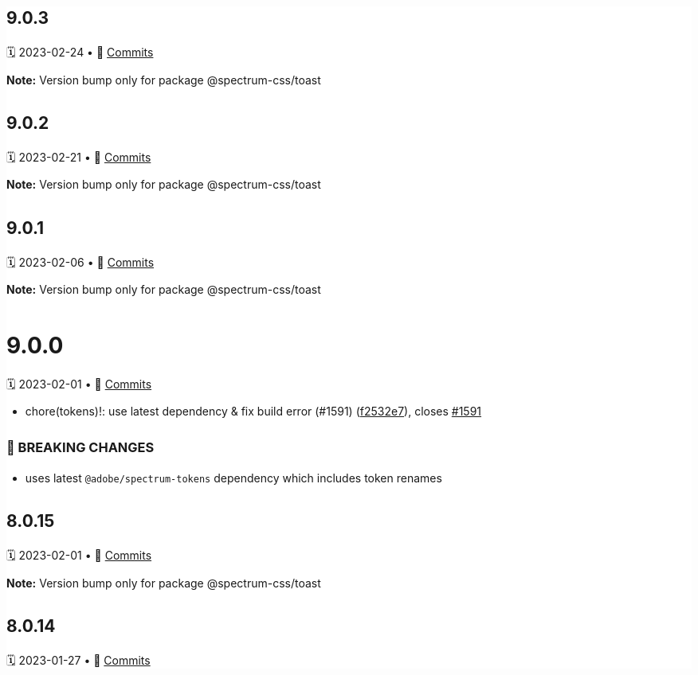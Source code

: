 ## 9.0.3

🗓 2023-02-24 • 📝 [Commits](https://github.com/adobe/spectrum-css/compare/@spectrum-css/toast@9.0.2...@spectrum-css/toast@9.0.3)

**Note:** Version bump only for package @spectrum-css/toast

<a name="9.0.2"></a>

## 9.0.2

🗓 2023-02-21 • 📝 [Commits](https://github.com/adobe/spectrum-css/compare/@spectrum-css/toast@9.0.1...@spectrum-css/toast@9.0.2)

**Note:** Version bump only for package @spectrum-css/toast

<a name="9.0.1"></a>

## 9.0.1

🗓 2023-02-06 • 📝 [Commits](https://github.com/adobe/spectrum-css/compare/@spectrum-css/toast@9.0.0...@spectrum-css/toast@9.0.1)

**Note:** Version bump only for package @spectrum-css/toast

<a name="9.0.0"></a>

# 9.0.0

🗓 2023-02-01 • 📝 [Commits](https://github.com/adobe/spectrum-css/compare/@spectrum-css/toast@8.0.15...@spectrum-css/toast@9.0.0)

- chore(tokens)!: use latest dependency & fix build error (#1591) ([f2532e7](https://github.com/adobe/spectrum-css/commit/f2532e7)), closes [#1591](https://github.com/adobe/spectrum-css/issues/1591)

### 🛑 BREAKING CHANGES

- uses latest `@adobe/spectrum-tokens` dependency which includes token renames

<a name="8.0.15"></a>

## 8.0.15

🗓 2023-02-01 • 📝 [Commits](https://github.com/adobe/spectrum-css/compare/@spectrum-css/toast@8.0.14...@spectrum-css/toast@8.0.15)

**Note:** Version bump only for package @spectrum-css/toast

<a name="8.0.14"></a>

## 8.0.14

🗓 2023-01-27 • 📝 [Commits](https://github.com/adobe/spectrum-css/compare/@spectrum-css/toast@8.0.13...@spectrum-css/toast@8.0.14)
